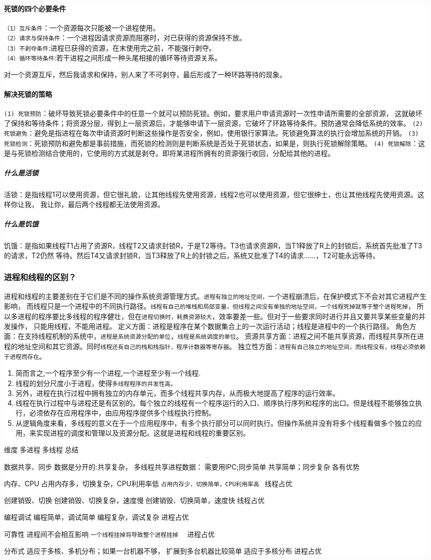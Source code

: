 #### 死锁的四个必要条件
`（1）互斥条件`：一个资源每次只能被一个进程使用。  
`（2）请求与保持条件`：一个进程因请求资源而阻塞时，对已获得的资源保持不放。  
`（3）不剥夺条件`:进程已获得的资源，在末使用完之前，不能强行剥夺。  
`（4）循环等待条件`:若干进程之间形成一种头尾相接的循环等待资源关系。

对一个资源互斥，然后我请求和保持，别人来了不可剥夺，最后形成了一种环路等待的现象。


#### 解决死锁的策略
`(1) 死锁预防`：破坏导致死锁必要条件中的任意一个就可以预防死锁。例如，要求用户申请资源时一次性申请所需要的全部资源，
这就破坏了保持和等待条件；将资源分层，得到上一层资源后，才能够申请下一层资源，它破坏了环路等待条件。预防通常会降低系统的效率。
`(2) 死锁避免`：避免是指进程在每次申请资源时判断这些操作是否安全，例如，使用银行家算法。死锁避免算法的执行会增加系统的开销。
`(3) 死锁检测`：死锁预防和避免都是事前措施，而死锁的检测则是判断系统是否处于死锁状态，如果是，则执行死锁解除策略。
`(4) 死锁解除`：这是与死锁检测结合使用的，它使用的方式就是剥夺。即将某进程所拥有的资源强行收回，分配给其他的进程。

##### 什么是活锁
活锁：是指线程1可以使用资源，但它很礼貌，让其他线程先使用资源，线程2也可以使用资源，但它很绅士，也让其他线程先使用资源。这样你让我，
我让你，最后两个线程都无法使用资源。

##### 什么是饥饿
饥饿：是指如果线程T1占用了资源R，线程T2又请求封锁R，于是T2等待。T3也请求资源R，当T1释放了R上的封锁后，系统首先批准了T3的请求，T2仍然
等待。然后T4又请求封锁R，当T3释放了R上的封锁之后，系统又批准了T4的请求......，T2可能永远等待。

### 进程和线程的区别？
进程和线程的主要差别在于它们是不同的操作系统资源管理方式。`进程有独立的地址空间，`一个进程崩溃后，在保护模式下不会对其它进程产生影响，
而线程只是一个进程中的不同执行路径。`线程有自己的堆栈和局部变量，但线程之间没有单独的地址空间，一个线程死掉就等于整个进程死掉`，
所以多进程的程序要比多线程的程序健壮，但在`进程切换时，耗费资源较大`，效率要差一些。但对于一些要求同时进行并且又要共享某些变量的并发操作，
只能用线程，不能用进程。
定义方面：进程是程序在某个数据集合上的一次运行活动；线程是进程中的一个执行路径。
角色方面：在支持线程机制的系统中，`进程是系统资源分配的单位`，`线程是系统调度的单位`。
资源共享方面：进程之间不能共享资源，而线程共享所在进程的地址空间和其它资源。同时`线程还有自己的栈和栈指针，程序计数器等寄存器`。
独立性方面：`进程有自己独立的地址空间，而线程没有，线程必须依赖于进程而存在`。
1) 简而言之,一个程序至少有一个进程,一个进程至少有一个线程.
2) 线程的划分尺度小于进程，使得`多线程程序的并发性高。`
3) 另外，进程在执行过程中拥有独立的内存单元，而多个线程共享内存，从而极大地提高了程序的运行效率。
4) 线程在执行过程中与进程还是有区别的。每个独立的线程有一个程序运行的入口、顺序执行序列和程序的出口。但是线程不能够独立执行，必须依存在应用程序中，由应用程序提供多个线程执行控制。
5) 从逻辑角度来看，多线程的意义在于一个应用程序中，有多个执行部分可以同时执行。但操作系统并没有将多个线程看做多个独立的应用，来实现进程的调度和管理以及资源分配。这就是进程和线程的重要区别。

维度                            多进程                         多线程                             总结

数据共享、同步         数据是分开的:共享复杂，                   多线程共享进程数据：
                         需要用IPC;同步简单                    共享简单；同步复杂                 各有优势

内存、CPU          占用内存多，切换复杂，CPU利用率低          `占用内存少，切换简单，CPU利用率高 `      线程占优

创建销毁、切换             创建销毁、切换复杂，速度慢           创建销毁、切换简单，速度快               线程占优 

编程调试                    编程简单，调试简单                   编程复杂，调试复杂                       进程占优 

可靠性                     进程间不会相互影响                   `一个线程挂掉将导致整个进程挂掉  `           进程占优

分布式             适应于多核、多机分布；如果一台机器不够，
                        扩展到多台机器比较简单                     适应于多核分布                         进程占优
